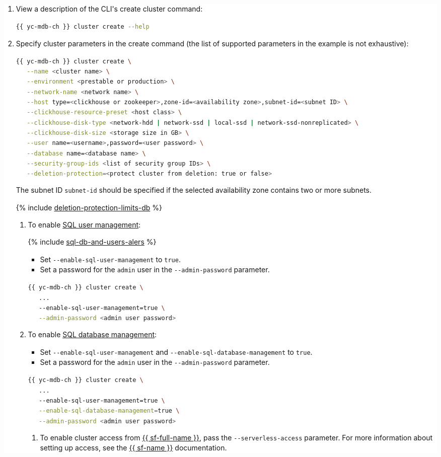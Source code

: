   1. View a description of the CLI's create cluster command:

      ```bash
      {{ yc-mdb-ch }} cluster create --help
      ```

  1. Specify cluster parameters in the create command (the list of supported parameters in the example is not exhaustive):

     
     ```bash
     {{ yc-mdb-ch }} cluster create \
        --name <cluster name> \
        --environment <prestable or production> \
        --network-name <network name> \
        --host type=<clickhouse or zookeeper>,zone-id=<availability zone>,subnet-id=<subnet ID> \
        --clickhouse-resource-preset <host class> \
        --clickhouse-disk-type <network-hdd | network-ssd | local-ssd | network-ssd-nonreplicated> \
        --clickhouse-disk-size <storage size in GB> \
        --user name=<username>,password=<user password> \
        --database name=<database name> \
        --security-group-ids <list of security group IDs> \
        --deletion-protection=<protect cluster from deletion: true or false>
     ```

     The subnet ID `subnet-id` should be specified if the selected availability zone contains two or more subnets.

     {% include [deletion-protection-limits-db](../../_includes/mdb/deletion-protection-limits-db.md) %}

      1. To enable [SQL user management](cluster-users.md#sql-user-management):

          {% include [sql-db-and-users-alers](../../_includes/mdb/mch-sql-db-and-users-alert.md) %}

          * Set `--enable-sql-user-management` to `true`.
          * Set a password for the `admin` user in the `--admin-password` parameter.

          ```bash
          {{ yc-mdb-ch }} cluster create \
             ...
             --enable-sql-user-management=true \
             --admin-password <admin user password>
          ```

      1. To enable [SQL database management](databases.md#sql-database-management):

          * Set `--enable-sql-user-management` and `--enable-sql-database-management` to `true`.
          * Set a password for the `admin` user in the `--admin-password` parameter.

          ```bash
          {{ yc-mdb-ch }} cluster create \
             ...
             --enable-sql-user-management=true \
             --enable-sql-database-management=true \
             --admin-password <admin user password>
          ```
            1. To enable cluster access from [{{ sf-full-name }}](../../functions/concepts/index.md), pass the `--serverless-access` parameter. For more information about setting up access, see the [{{ sf-name }}](../../functions/operations/database-connection.md) documentation.
